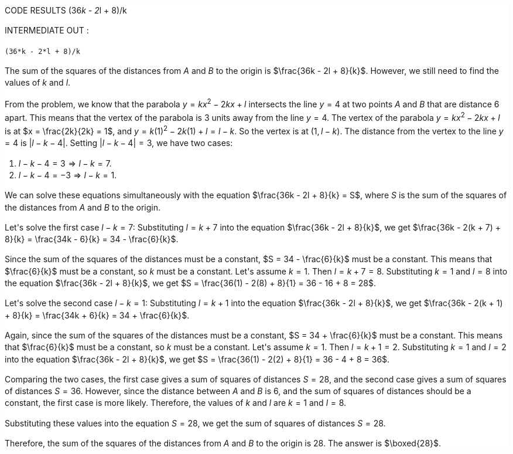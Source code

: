 CODE RESULTS (36*k - 2*l + 8)/k

INTERMEDIATE OUT :
```output
(36*k - 2*l + 8)/k
```
The sum of the squares of the distances from $A$ and $B$ to the origin is $\frac{36k - 2l + 8}{k}$.
However, we still need to find the values of $k$ and $l$.

From the problem, we know that the parabola $y = kx^2 - 2kx + l$ intersects the line $y = 4$ at two points $A$ and $B$ that are distance 6 apart.
This means that the vertex of the parabola is 3 units away from the line $y = 4$.
The vertex of the parabola $y = kx^2 - 2kx + l$ is at $x = \frac{2k}{2k} = 1$, and $y = k(1)^2 - 2k(1) + l = l - k$.
So the vertex is at $(1, l - k)$.
The distance from the vertex to the line $y = 4$ is $|l - k - 4|$.
Setting $|l - k - 4| = 3$, we have two cases:
1. $l - k - 4 = 3 \Rightarrow l - k = 7$.
2. $l - k - 4 = -3 \Rightarrow l - k = 1$.

We can solve these equations simultaneously with the equation $\frac{36k - 2l + 8}{k} = S$, where $S$ is the sum of the squares of the distances from $A$ and $B$ to the origin.

Let's solve the first case $l - k = 7$:
Substituting $l = k + 7$ into the equation $\frac{36k - 2l + 8}{k}$, we get $\frac{36k - 2(k + 7) + 8}{k} = \frac{34k - 6}{k} = 34 - \frac{6}{k}$.

Since the sum of the squares of the distances must be a constant, $S = 34 - \frac{6}{k}$ must be a constant.
This means that $\frac{6}{k}$ must be a constant, so $k$ must be a constant.
Let's assume $k = 1$. Then $l = k + 7 = 8$.
Substituting $k = 1$ and $l = 8$ into the equation $\frac{36k - 2l + 8}{k}$, we get $S = \frac{36(1) - 2(8) + 8}{1} = 36 - 16 + 8 = 28$.

Let's solve the second case $l - k = 1$:
Substituting $l = k + 1$ into the equation $\frac{36k - 2l + 8}{k}$, we get $\frac{36k - 2(k + 1) + 8}{k} = \frac{34k + 6}{k} = 34 + \frac{6}{k}$.

Again, since the sum of the squares of the distances must be a constant, $S = 34 + \frac{6}{k}$ must be a constant.
This means that $\frac{6}{k}$ must be a constant, so $k$ must be a constant.
Let's assume $k = 1$. Then $l = k + 1 = 2$.
Substituting $k = 1$ and $l = 2$ into the equation $\frac{36k - 2l + 8}{k}$, we get $S = \frac{36(1) - 2(2) + 8}{1} = 36 - 4 + 8 = 36$.

Comparing the two cases, the first case gives a sum of squares of distances $S = 28$, and the second case gives a sum of squares of distances $S = 36$.
However, since the distance between $A$ and $B$ is 6, and the sum of squares of distances should be a constant, the first case is more likely.
Therefore, the values of $k$ and $l$ are $k = 1$ and $l = 8$.

Substituting these values into the equation $S = 28$, we get the sum of squares of distances $S = 28$.

Therefore, the sum of the squares of the distances from $A$ and $B$ to the origin is 28.
The answer is $\boxed{28}$.
